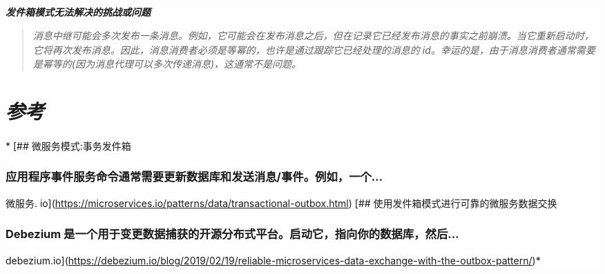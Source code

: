 ***发件箱模式无法解决的挑战或问题***

> *消息中继可能会多次发布一条消息。例如，它可能会在发布消息之后，但在记录它已经发布消息的事实之前崩溃。当它重新启动时，它将再次发布消息。因此，消息消费者必须是等幂的，也许是通过跟踪它已经处理的消息的 id。幸运的是，由于消息消费者通常需要是幂等的(因为消息代理可以多次传递消息)，这通常不是问题。*

# *参考*

*[](https://microservices.io/patterns/data/transactional-outbox.html) [## 微服务模式:事务发件箱

### 应用程序事件服务命令通常需要更新数据库和发送消息/事件。例如，一个…

微服务. io](https://microservices.io/patterns/data/transactional-outbox.html) [](https://debezium.io/blog/2019/02/19/reliable-microservices-data-exchange-with-the-outbox-pattern/) [## 使用发件箱模式进行可靠的微服务数据交换

### Debezium 是一个用于变更数据捕获的开源分布式平台。启动它，指向你的数据库，然后…

debezium.io](https://debezium.io/blog/2019/02/19/reliable-microservices-data-exchange-with-the-outbox-pattern/)*
